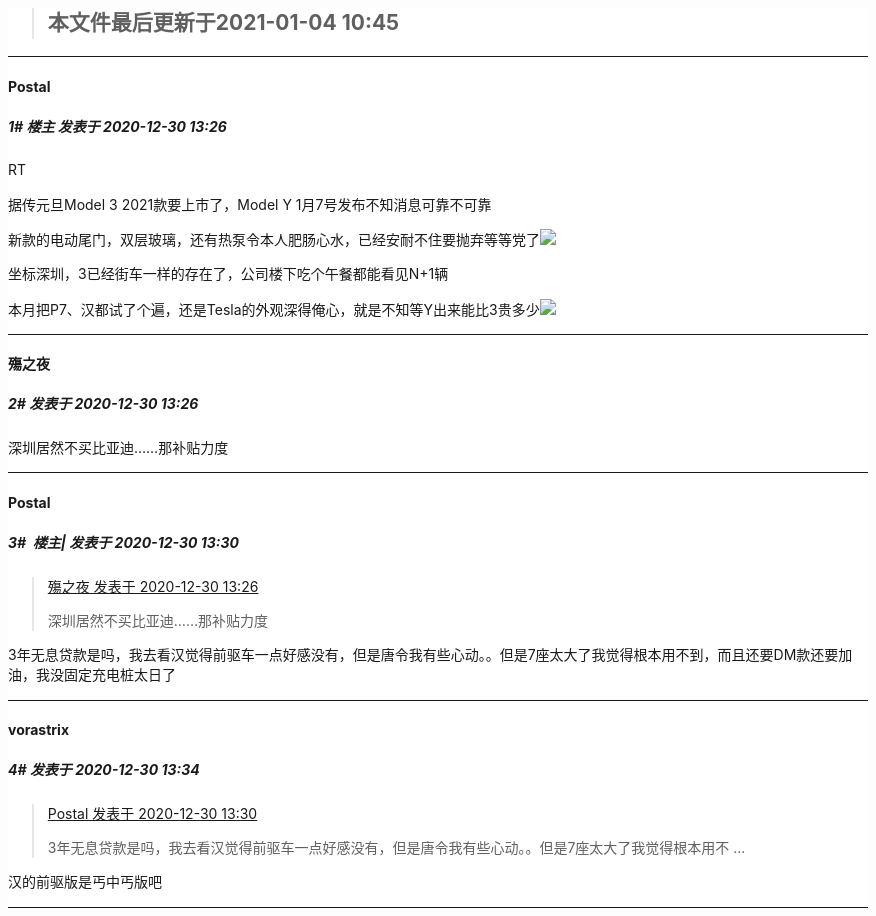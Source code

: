 > ## **本文件最后更新于2021-01-04 10:45** 


-----

####  Postal  
##### 1#       楼主       发表于 2020-12-30 13:26


RT


据传元旦Model 3 2021款要上市了，Model Y 1月7号发布不知消息可靠不可靠

新款的电动尾门，双层玻璃，还有热泵令本人肥肠心水，已经安耐不住要抛弃等等党了<img src="https://static.saraba1st.com/image/smiley/face2017/011.png" referrerpolicy="no-referrer">


坐标深圳，3已经街车一样的存在了，公司楼下吃个午餐都能看见N+1辆


本月把P7、汉都试了个遍，还是Tesla的外观深得俺心，就是不知等Y出来能比3贵多少<img src="https://static.saraba1st.com/image/smiley/face2017/039.png" referrerpolicy="no-referrer">


-----

####  殤之夜  
##### 2#       发表于 2020-12-30 13:26


深圳居然不买比亚迪……那补贴力度


-----

####  Postal  
##### 3#         楼主| 发表于 2020-12-30 13:30


<blockquote><a href="httphttps://bbs.saraba1st.com/2b/forum.php?mod=redirect&amp;goto=findpost&amp;pid=49887949&amp;ptid=1980326" target="_blank">殤之夜 发表于 2020-12-30 13:26</a>

深圳居然不买比亚迪……那补贴力度</blockquote>
3年无息贷款是吗，我去看汉觉得前驱车一点好感没有，但是唐令我有些心动。。但是7座太大了我觉得根本用不到，而且还要DM款还要加油，我没固定充电桩太日了


-----

####  vorastrix  
##### 4#       发表于 2020-12-30 13:34


<blockquote><a href="httphttps://bbs.saraba1st.com/2b/forum.php?mod=redirect&amp;goto=findpost&amp;pid=49888001&amp;ptid=1980326" target="_blank">Postal 发表于 2020-12-30 13:30</a>

3年无息贷款是吗，我去看汉觉得前驱车一点好感没有，但是唐令我有些心动。。但是7座太大了我觉得根本用不 ...</blockquote>
汉的前驱版是丐中丐版吧


-----

